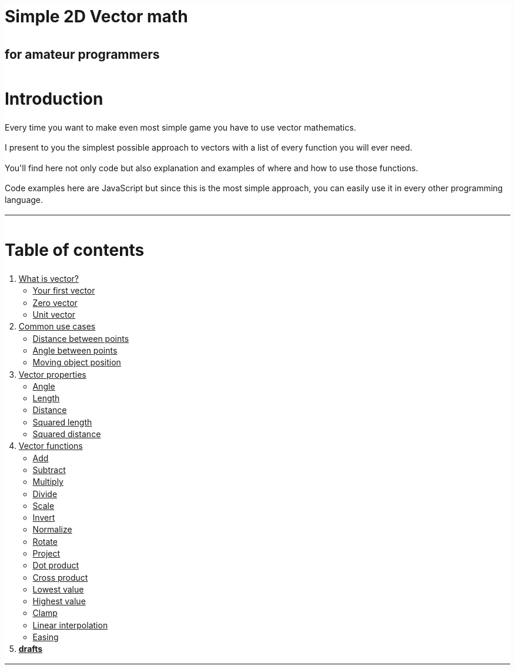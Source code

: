 Simple 2D Vector math
=======================
for amateur programmers
-----------------------

# Introduction

Every time you want to make even most simple game you have to use vector mathematics.

I present to you the simplest possible approach to vectors with a list of every function you will ever need.

You'll find here not only code but also explanation and examples of where and how to use those functions.

Code examples here are JavaScript but since this is the most simple approach, you can easily use it in every other programming language.

---

# Table of contents
1. [What is vector?](#what-is-vector?)
   - [Your first vector](#your-first-vector)
   - [Zero vector](#zero-vector)
   - [Unit vector](#unit-vector)
2. [Common use cases](#common-use-cases)
   - [Distance between points](#distance-between-points)
   - [Angle between points](#angle-between-points)
   - [Moving object position](#moving-object-position)
3. [Vector properties](#vector-properties)
   - [Angle](#angle)
   - [Length](#length)
   - [Distance](#distance)
   - [Squared length](#squared-length)
   - [Squared distance](#squared-distance)
4. [Vector functions](#vector-functions)
   - [Add](#add)
   - [Subtract](#subtract)
   - [Multiply](#multiply)
   - [Divide](#divide)
   - [Scale](#scale)
   - [Invert](#invert)
   - [Normalize](#normalize)
   - [Rotate](#rotate)
   - [Project](#project)
   - [Dot product](#dot-product)
   - [Cross product](#cross-product)
   - [Lowest value](#lowest-value)
   - [Highest value](#highest-value)
   - [Clamp](#clamp)
   - [Linear interpolation](#linear-interpolation)
   - [Easing](#easing)
99. [__drafts__](#drafts)

---